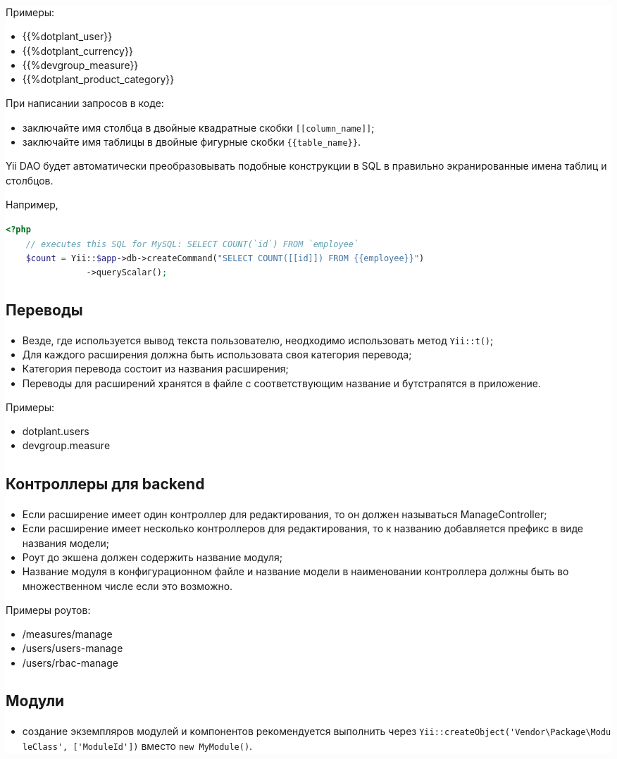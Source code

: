 Примеры:

- {{%dotplant_user}}
- {{%dotplant_currency}}
- {{%devgroup_measure}}
- {{%dotplant_product_category}}

При написании запросов в коде:

* заключайте имя столбца в двойные квадратные скобки `[[column_name]]`;
* заключайте имя таблицы в двойные фигурные скобки `{{table_name}}`.

Yii DAO будет автоматически преобразовывать подобные конструкции в SQL в правильно экранированные имена таблиц и столбцов.

Например,

```php
<?php
    // executes this SQL for MySQL: SELECT COUNT(`id`) FROM `employee`
    $count = Yii::$app->db->createCommand("SELECT COUNT([[id]]) FROM {{employee}}")
                ->queryScalar();
```

## Переводы

- Везде, где используется вывод текста пользователю, неодходимо использовать метод `Yii::t()`;
- Для каждого расширения должна быть использовата своя категория перевода;
- Категория перевода состоит из названия расширения;
- Переводы для расширений хранятся в файле с соответствующим название и бутстрапятся в приложение.

Примеры:

- dotplant.users
- devgroup.measure

## Контроллеры для backend

- Если расширение имеет один контроллер для редактирования, то он должен называться ManageController;
- Если расширение имеет несколько контроллеров для редактирования, то к названию добавляется префикс в виде названия модели;
- Роут до экшена должен содержить название модуля;
- Название модуля в конфигурационном файле и название модели в наименовании контроллера должны быть во множественном числе если это возможно.

Примеры роутов:

- /measures/manage
- /users/users-manage
- /users/rbac-manage


## Модули

- создание экземпляров модулей и компонентов рекомендуется выполнить через `Yii::createObject('Vendor\Package\ModuleClass', ['ModuleId'])` вместо `new MyModule()`.
